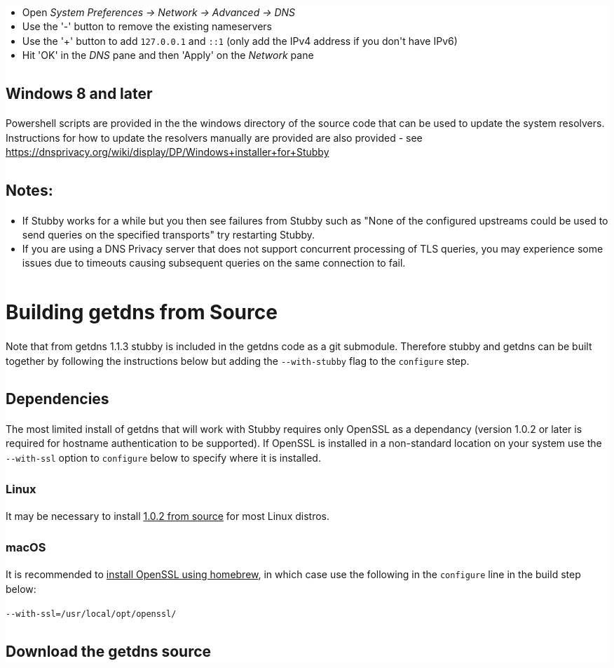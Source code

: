 * Open *System Preferences &rarr; Network &rarr; Advanced &rarr; DNS*
* Use the '-' button to remove the existing nameservers
* Use the '+' button to add `127.0.0.1` and `::1` (only add the IPv4 address if you don't have IPv6)
* Hit 'OK' in the *DNS* pane and then 'Apply' on the *Network* pane

## Windows 8 and later

Powershell scripts are provided in the the windows directory of the source code that can be used to update the system resolvers. 
Instructions for how to update the resolvers manually are provided are also provided - see https://dnsprivacy.org/wiki/display/DP/Windows+installer+for+Stubby 


## Notes:

* If Stubby works for a while but you then see failures from Stubby such as "None of the configured upstreams could be used to send queries on the specified transports" try restarting Stubby.
* If you are using a DNS Privacy server that does not support concurrent processing of TLS queries, you may experience some issues due to timeouts causing subsequent queries on the same connection to fail.

# Building getdns from Source

Note that from getdns 1.1.3 stubby is included in the getdns code as a git submodule. Therefore stubby and getdns can be built together by following the
instructions below but adding the ``--with-stubby`` flag to the `configure` step.

## Dependencies

The most limited install of getdns that will work with Stubby requires only OpenSSL as a dependancy (version 1.0.2 or later is required for hostname authentication to be supported). If OpenSSL is installed in a non-standard location on your system use the `--with-ssl` option to `configure` below to specify where it is installed.

### Linux

It may be necessary to install [1.0.2 from source](https://openssl.org/source/openssl-1.0.2h.tar.gz) for most Linux distros.

### macOS

It is recommended to [install OpenSSL using homebrew](http://brewformulas.org/Openssl), in which case use the following in the `configure` line in the build step below:

```sh
--with-ssl=/usr/local/opt/openssl/
```

## Download the getdns source

